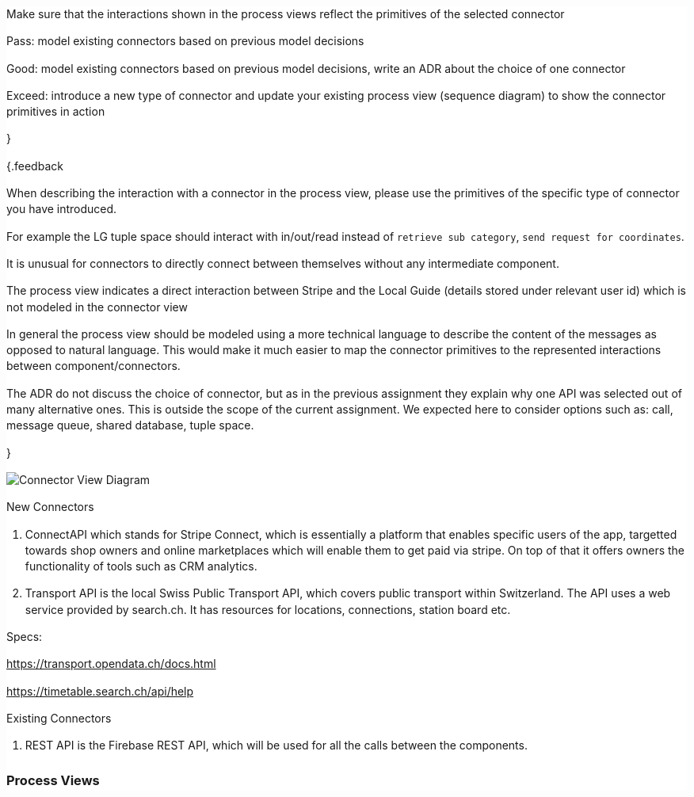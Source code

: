 Make sure that the interactions shown in the process views reflect the primitives of the selected connector

Pass: model existing connectors based on previous model decisions

Good: model existing connectors based on previous model decisions, write an ADR about the choice of one connector

Exceed: introduce a new type of connector and update your existing process view 
(sequence diagram) to show the connector primitives in action

}

{.feedback

When describing the interaction with a connector in the process view, please use the primitives of the specific type of connector you have introduced.

For example the LG tuple space should interact with in/out/read instead of `retrieve sub category`, `send request for coordinates`.

It is unusual for connectors to directly connect between themselves without any intermediate component.

The process view indicates a direct interaction between Stripe and the Local Guide (details stored under relevant user id) which is not modeled in the connector view

In general the process view should be modeled using a more technical language to describe the content of the messages as opposed to natural language. This would make it much easier to map the connector primitives to the represented interactions between component/connectors.

The ADR do not discuss the choice of connector, but as in the previous assignment they explain why one API was selected out of many alternative ones. This is outside the scope of the current assignment. We expected here to consider options such as: call, message queue, shared database, tuple space.

}

 ![Connector View Diagram](./examples/localguideconnector.c5)

New Connectors
1. ConnectAPI which stands for Stripe Connect, which is essentially a platform that enables specific users of the app, targetted towards shop owners and online marketplaces which will enable them to get paid via stripe. On top of that it offers owners the functionality of tools such as CRM analytics.

2. Transport API is the local Swiss Public Transport API, which covers public transport within Switzerland. The API uses a web service provided by search.ch. It has resources for locations, connections, station board etc.

Specs: 

https://transport.opendata.ch/docs.html

https://timetable.search.ch/api/help

Existing Connectors

1. REST API is the Firebase REST API, which will be used for all the calls between the components.

### Process Views
